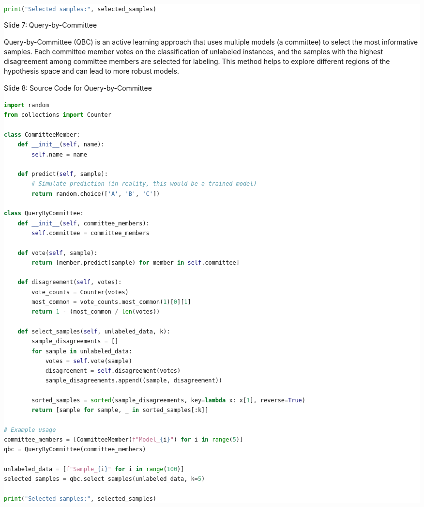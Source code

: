 ```python
print("Selected samples:", selected_samples)
```

Slide 7: Query-by-Committee

Query-by-Committee (QBC) is an active learning approach that uses multiple models (a committee) to select the most informative samples. Each committee member votes on the classification of unlabeled instances, and the samples with the highest disagreement among committee members are selected for labeling. This method helps to explore different regions of the hypothesis space and can lead to more robust models.

Slide 8: Source Code for Query-by-Committee

```python
import random
from collections import Counter

class CommitteeMember:
    def __init__(self, name):
        self.name = name
    
    def predict(self, sample):
        # Simulate prediction (in reality, this would be a trained model)
        return random.choice(['A', 'B', 'C'])

class QueryByCommittee:
    def __init__(self, committee_members):
        self.committee = committee_members
    
    def vote(self, sample):
        return [member.predict(sample) for member in self.committee]
    
    def disagreement(self, votes):
        vote_counts = Counter(votes)
        most_common = vote_counts.most_common(1)[0][1]
        return 1 - (most_common / len(votes))
    
    def select_samples(self, unlabeled_data, k):
        sample_disagreements = []
        for sample in unlabeled_data:
            votes = self.vote(sample)
            disagreement = self.disagreement(votes)
            sample_disagreements.append((sample, disagreement))
        
        sorted_samples = sorted(sample_disagreements, key=lambda x: x[1], reverse=True)
        return [sample for sample, _ in sorted_samples[:k]]

# Example usage
committee_members = [CommitteeMember(f"Model_{i}") for i in range(5)]
qbc = QueryByCommittee(committee_members)

unlabeled_data = [f"Sample_{i}" for i in range(100)]
selected_samples = qbc.select_samples(unlabeled_data, k=5)

print("Selected samples:", selected_samples)
```
